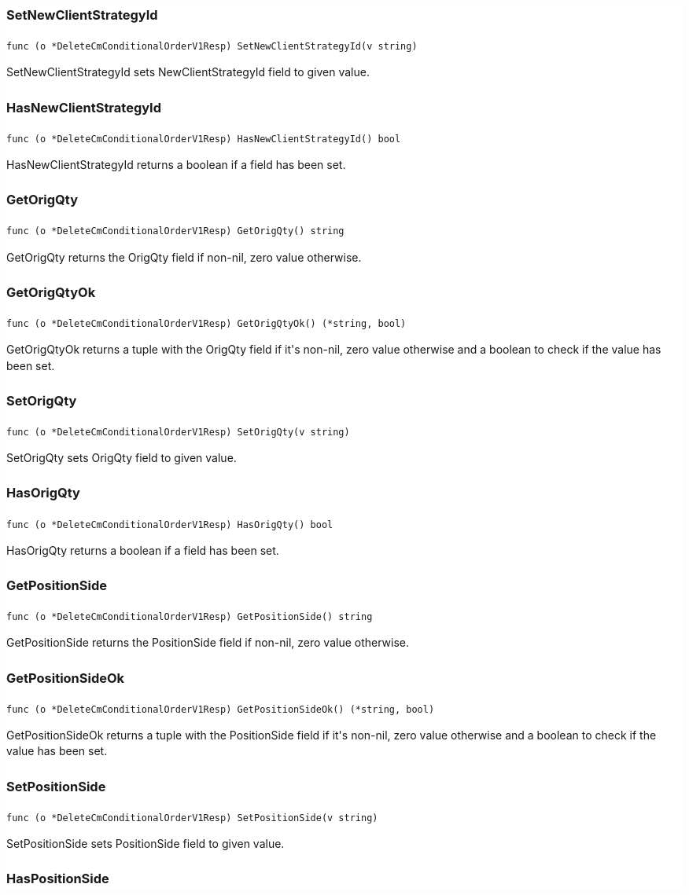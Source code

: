 ### SetNewClientStrategyId

`func (o *DeleteCmConditionalOrderV1Resp) SetNewClientStrategyId(v string)`

SetNewClientStrategyId sets NewClientStrategyId field to given value.

### HasNewClientStrategyId

`func (o *DeleteCmConditionalOrderV1Resp) HasNewClientStrategyId() bool`

HasNewClientStrategyId returns a boolean if a field has been set.

### GetOrigQty

`func (o *DeleteCmConditionalOrderV1Resp) GetOrigQty() string`

GetOrigQty returns the OrigQty field if non-nil, zero value otherwise.

### GetOrigQtyOk

`func (o *DeleteCmConditionalOrderV1Resp) GetOrigQtyOk() (*string, bool)`

GetOrigQtyOk returns a tuple with the OrigQty field if it's non-nil, zero value otherwise
and a boolean to check if the value has been set.

### SetOrigQty

`func (o *DeleteCmConditionalOrderV1Resp) SetOrigQty(v string)`

SetOrigQty sets OrigQty field to given value.

### HasOrigQty

`func (o *DeleteCmConditionalOrderV1Resp) HasOrigQty() bool`

HasOrigQty returns a boolean if a field has been set.

### GetPositionSide

`func (o *DeleteCmConditionalOrderV1Resp) GetPositionSide() string`

GetPositionSide returns the PositionSide field if non-nil, zero value otherwise.

### GetPositionSideOk

`func (o *DeleteCmConditionalOrderV1Resp) GetPositionSideOk() (*string, bool)`

GetPositionSideOk returns a tuple with the PositionSide field if it's non-nil, zero value otherwise
and a boolean to check if the value has been set.

### SetPositionSide

`func (o *DeleteCmConditionalOrderV1Resp) SetPositionSide(v string)`

SetPositionSide sets PositionSide field to given value.

### HasPositionSide
